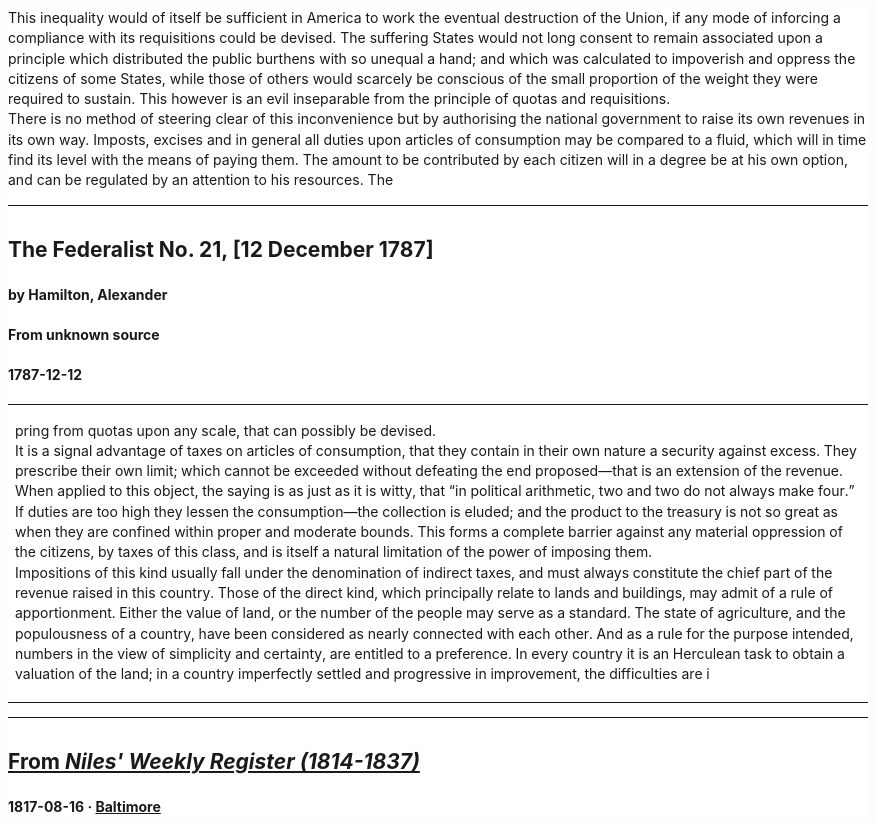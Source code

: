 This inequality would of itself be sufficient in America to work the eventual destruction of the Union, if any mode of inforcing a compliance with its requisitions could be devised. The suffering States would not long consent to remain associated upon a principle which distributed the public burthens with so unequal a hand; and which was calculated to impoverish and oppress the citizens of some States, while those of others would scarcely be conscious of the small proportion of the weight they were required to sustain. This however is an evil inseparable from the principle of quotas and requisitions.  
There is no method of steering clear of this inconvenience but by authorising the national government to raise its own revenues in its own way. Imposts, excises and in general all duties upon articles of consumption may be compared to a fluid, which will in time find its level with the means of paying them. The amount to be contributed by each citizen will in a degree be at his own option, and can be regulated by an attention to his resources. The
</td></tr></table>

---

## The Federalist No. 21, [12 December 1787]

#### by Hamilton, Alexander

#### From unknown source

#### 1787-12-12

<table style="width: 100%;"><tr><td style="width: 50%">

pring from quotas upon any scale, that can possibly be devised.  
It is a signal advantage of taxes on articles of consumption, that they contain in their own nature a security against excess. They prescribe their own limit; which cannot be exceeded without defeating the end proposed—that is an extension of the revenue. When applied to this object, the saying is as just as it is witty, that “in political arithmetic, two and two do not always make four.” If duties are too high they lessen the consumption—the collection is eluded; and the product to the treasury is not so great as when they are confined within proper and moderate bounds. This forms a complete barrier against any material oppression of the citizens, by taxes of this class, and is itself a natural limitation of the power of imposing them.  
Impositions of this kind usually fall under the denomination of indirect taxes, and must always constitute the chief part of the revenue raised in this country. Those of the direct kind, which principally relate to lands and buildings, may admit of a rule of apportionment. Either the value of land, or the number of the people may serve as a standard. The state of agriculture, and the populousness of a country, have been considered as nearly connected with each other. And as a rule for the purpose intended, numbers in the view of simplicity and certainty, are entitled to a preference. In every country it is an Herculean task to obtain a valuation of the land; in a country imperfectly settled and progressive in improvement, the difficulties are i
</td></tr></table>

---

## [From _Niles' Weekly Register (1814-1837)_](https://archive.org/details/sim_niles-national-register_1817-08-16_12_311/page/n5/mode/1up?view=theater)

#### 1817-08-16 &middot; [Baltimore](http://dbpedia.org/resource/Baltimore)
